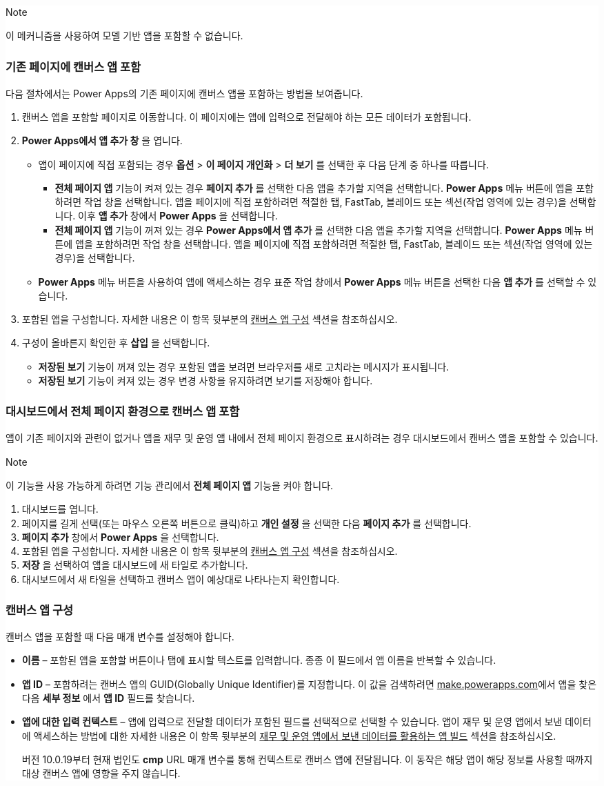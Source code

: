 > [!NOTE]
> 이 메커니즘을 사용하여 모델 기반 앱을 포함할 수 없습니다.

### <a name="embedding-a-canvas-app-on-an-existing-page"></a>기존 페이지에 캔버스 앱 포함

다음 절차에서는 Power Apps의 기존 페이지에 캔버스 앱을 포함하는 방법을 보여줍니다.

1. 캔버스 앱을 포함할 페이지로 이동합니다. 이 페이지에는 앱에 입력으로 전달해야 하는 모든 데이터가 포함됩니다.
2. **Power Apps에서 앱 추가 창** 을 엽니다.

    - 앱이 페이지에 직접 포함되는 경우 **옵션** \> **이 페이지 개인화** \> **더 보기** 를 선택한 후 다음 단계 중 하나를 따릅니다.

        - **전체 페이지 앱** 기능이 켜져 있는 경우 **페이지 추가** 를 선택한 다음 앱을 추가할 지역을 선택합니다. **Power Apps** 메뉴 버튼에 앱을 포함하려면 작업 창을 선택합니다. 앱을 페이지에 직접 포함하려면 적절한 탭, FastTab, 블레이드 또는 섹션(작업 영역에 있는 경우)을 선택합니다. 이후 **앱 추가** 창에서 **Power Apps** 을 선택합니다.
        - **전체 페이지 앱** 기능이 꺼져 있는 경우 **Power Apps에서 앱 추가** 를 선택한 다음 앱을 추가할 지역을 선택합니다. **Power Apps** 메뉴 버튼에 앱을 포함하려면 작업 창을 선택합니다. 앱을 페이지에 직접 포함하려면 적절한 탭, FastTab, 블레이드 또는 섹션(작업 영역에 있는 경우)을 선택합니다.

    - **Power Apps** 메뉴 버튼을 사용하여 앱에 액세스하는 경우 표준 작업 창에서 **Power Apps** 메뉴 버튼을 선택한 다음 **앱 추가** 를 선택할 수 있습니다.

3. 포함된 앱을 구성합니다. 자세한 내용은 이 항목 뒷부분의 [캔버스 앱 구성](#configuring-a-canvas-app) 섹션을 참조하십시오.
4. 구성이 올바른지 확인한 후 **삽입** 을 선택합니다.

    - **저장된 보기** 기능이 꺼져 있는 경우 포함된 앱을 보려면 브라우저를 새로 고치라는 메시지가 표시됩니다.
    - **저장된 보기** 기능이 켜져 있는 경우 변경 사항을 유지하려면 보기를 저장해야 합니다.

### <a name="embedding-a-canvas-app-as-a-full-page-experience-from-the-dashboard"></a>대시보드에서 전체 페이지 환경으로 캔버스 앱 포함

앱이 기존 페이지와 관련이 없거나 앱을 재무 및 운영 앱 내에서 전체 페이지 환경으로 표시하려는 경우 대시보드에서 캔버스 앱을 포함할 수 있습니다.

> [!NOTE]
> 이 기능을 사용 가능하게 하려면 기능 관리에서 **전체 페이지 앱** 기능을 켜야 합니다. 

1. 대시보드를 엽니다.
2. 페이지를 길게 선택(또는 마우스 오른쪽 버튼으로 클릭)하고 **개인 설정** 을 선택한 다음 **페이지 추가** 를 선택합니다.
3. **페이지 추가** 창에서 **Power Apps** 을 선택합니다.
4. 포함된 앱을 구성합니다. 자세한 내용은 이 항목 뒷부분의 [캔버스 앱 구성](#configuring-a-canvas-app) 섹션을 참조하십시오.
5. **저장** 을 선택하여 앱을 대시보드에 새 타일로 추가합니다.
6. 대시보드에서 새 타일을 선택하고 캔버스 앱이 예상대로 나타나는지 확인합니다.

### <a name="configuring-a-canvas-app"></a>캔버스 앱 구성

캔버스 앱을 포함할 때 다음 매개 변수를 설정해야 합니다.

- **이름** – 포함된 앱을 포함할 버튼이나 탭에 표시할 텍스트를 입력합니다. 종종 이 필드에서 앱 이름을 반복할 수 있습니다.
- **앱 ID** – 포함하려는 캔버스 앱의 GUID(Globally Unique Identifier)를 지정합니다. 이 값을 검색하려면 [make.powerapps.com](https://make.powerapps.com)에서 앱을 찾은 다음 **세부 정보** 에서 **앱 ID** 필드를 찾습니다.
- **앱에 대한 입력 컨텍스트** – 앱에 입력으로 전달할 데이터가 포함된 필드를 선택적으로 선택할 수 있습니다. 앱이 재무 및 운영 앱에서 보낸 데이터에 액세스하는 방법에 대한 자세한 내용은 이 항목 뒷부분의 [재무 및 운영 앱에서 보낸 데이터를 활용하는 앱 빌드](#building-a-canvas-app-that-uses-data-that-is-sent-from-finance-and-operations-apps) 섹션을 참조하십시오.

    버전 10.0.19부터 현재 법인도 **cmp** URL 매개 변수를 통해 컨텍스트로 캔버스 앱에 전달됩니다. 이 동작은 해당 앱이 해당 정보를 사용할 때까지 대상 캔버스 앱에 영향을 주지 않습니다.

